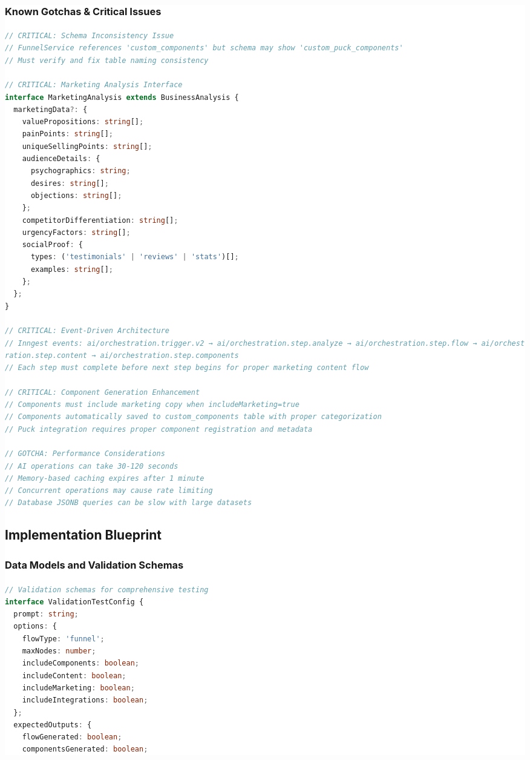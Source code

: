 ### Known Gotchas & Critical Issues

```typescript
// CRITICAL: Schema Inconsistency Issue
// FunnelService references 'custom_components' but schema may show 'custom_puck_components'
// Must verify and fix table naming consistency

// CRITICAL: Marketing Analysis Interface
interface MarketingAnalysis extends BusinessAnalysis {
  marketingData?: {
    valuePropositions: string[];
    painPoints: string[];
    uniqueSellingPoints: string[];
    audienceDetails: {
      psychographics: string;
      desires: string[];
      objections: string[];
    };
    competitorDifferentiation: string[];
    urgencyFactors: string[];
    socialProof: {
      types: ('testimonials' | 'reviews' | 'stats')[];
      examples: string[];
    };
  };
}

// CRITICAL: Event-Driven Architecture
// Inngest events: ai/orchestration.trigger.v2 → ai/orchestration.step.analyze → ai/orchestration.step.flow → ai/orchestration.step.content → ai/orchestration.step.components
// Each step must complete before next step begins for proper marketing content flow

// CRITICAL: Component Generation Enhancement
// Components must include marketing copy when includeMarketing=true
// Components automatically saved to custom_components table with proper categorization
// Puck integration requires proper component registration and metadata

// GOTCHA: Performance Considerations
// AI operations can take 30-120 seconds
// Memory-based caching expires after 1 minute
// Concurrent operations may cause rate limiting
// Database JSONB queries can be slow with large datasets
```

## Implementation Blueprint

### Data Models and Validation Schemas

```typescript
// Validation schemas for comprehensive testing
interface ValidationTestConfig {
  prompt: string;
  options: {
    flowType: 'funnel';
    maxNodes: number;
    includeComponents: boolean;
    includeContent: boolean;
    includeMarketing: boolean;
    includeIntegrations: boolean;
  };
  expectedOutputs: {
    flowGenerated: boolean;
    componentsGenerated: boolean;
```